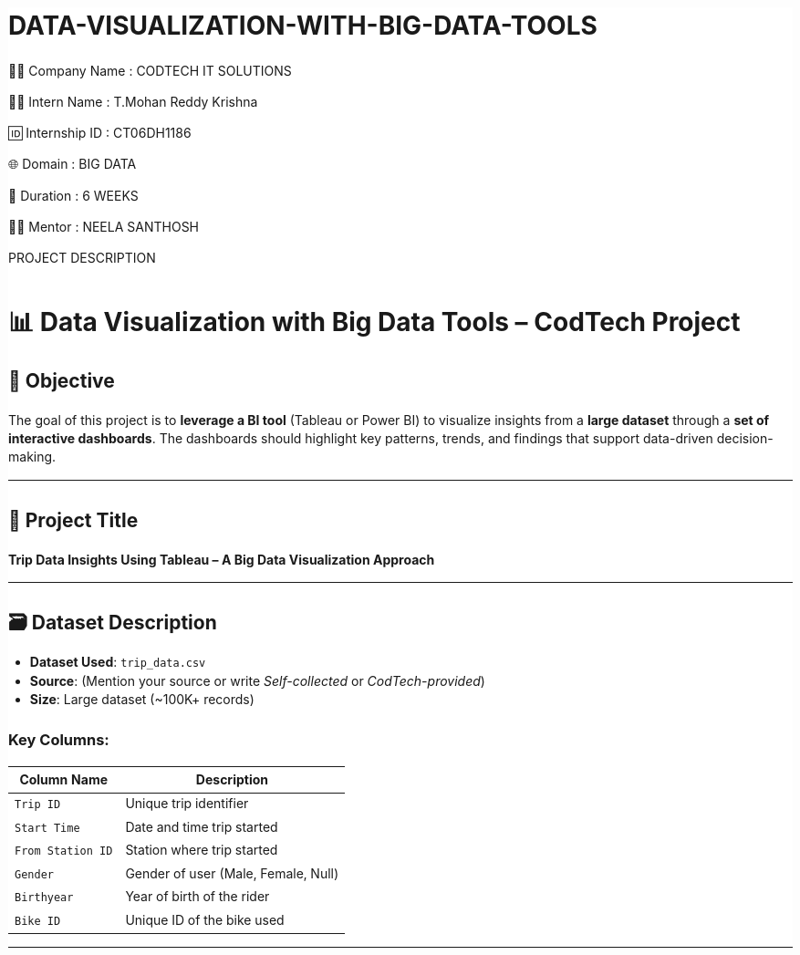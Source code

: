 # DATA-VISUALIZATION-WITH-BIG-DATA-TOOLS
👨‍💼 Company Name     : CODTECH IT SOLUTIONS

🧑‍🎓 Intern Name      : T.Mohan Reddy Krishna

🆔 Internship ID      : CT06DH1186

🌐 Domain             : BIG DATA

📅 Duration           : 6 WEEKS

👨‍🏫 Mentor            : NEELA SANTHOSH

PROJECT DESCRIPTION
# 📊 Data Visualization with Big Data Tools – CodTech Project

## 🚀 Objective

The goal of this project is to **leverage a BI tool** (Tableau or Power BI) to visualize insights from a **large dataset** through a **set of interactive dashboards**. The dashboards should highlight key patterns, trends, and findings that support data-driven decision-making.

---

## 🧾 Project Title
**Trip Data Insights Using Tableau – A Big Data Visualization Approach**

---

## 🗃 Dataset Description

- **Dataset Used**: `trip_data.csv`  
- **Source**: (Mention your source or write *Self-collected* or *CodTech-provided*)  
- **Size**: Large dataset (~100K+ records)

### Key Columns:
| Column Name       | Description                              |
|-------------------|------------------------------------------|
| `Trip ID`         | Unique trip identifier                   |
| `Start Time`      | Date and time trip started               |
| `From Station ID` | Station where trip started               |
| `Gender`          | Gender of user (Male, Female, Null)      |
| `Birthyear`       | Year of birth of the rider               |
| `Bike ID`         | Unique ID of the bike used               |

---